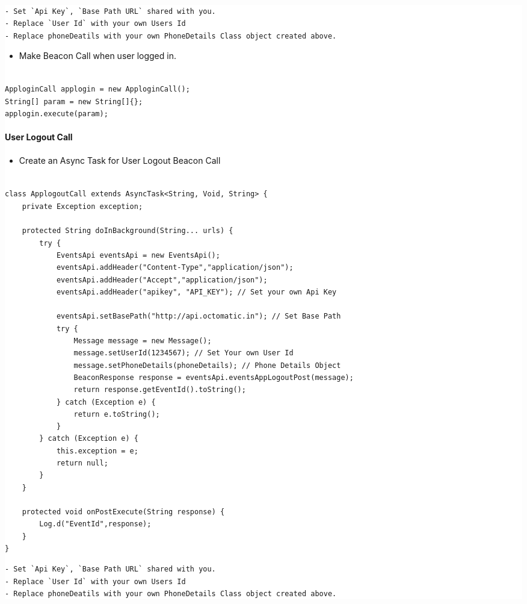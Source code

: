 	- Set `Api Key`, `Base Path URL` shared with you.
	- Replace `User Id` with your own Users Id
	- Replace phoneDeatils with your own PhoneDetails Class object created above.

- Make Beacon Call when user logged in.

```

ApploginCall applogin = new ApploginCall();
String[] param = new String[]{};
applogin.execute(param);

```

#### User Logout Call ####

- Create an Async Task for User Logout Beacon Call

```

class ApplogoutCall extends AsyncTask<String, Void, String> {
    private Exception exception;

    protected String doInBackground(String... urls) {
        try {
            EventsApi eventsApi = new EventsApi();
            eventsApi.addHeader("Content-Type","application/json");
            eventsApi.addHeader("Accept","application/json");
            eventsApi.addHeader("apikey", "API_KEY"); // Set your own Api Key

            eventsApi.setBasePath("http://api.octomatic.in"); // Set Base Path
            try {
                Message message = new Message();
                message.setUserId(1234567); // Set Your own User Id
                message.setPhoneDetails(phoneDetails); // Phone Details Object
                BeaconResponse response = eventsApi.eventsAppLogoutPost(message);
                return response.getEventId().toString();
            } catch (Exception e) {
                return e.toString();
            }
        } catch (Exception e) {
            this.exception = e;
            return null;
        }
    }

    protected void onPostExecute(String response) {
        Log.d("EventId",response);
    }
}

```

	- Set `Api Key`, `Base Path URL` shared with you.
	- Replace `User Id` with your own Users Id
	- Replace phoneDeatils with your own PhoneDetails Class object created above.

